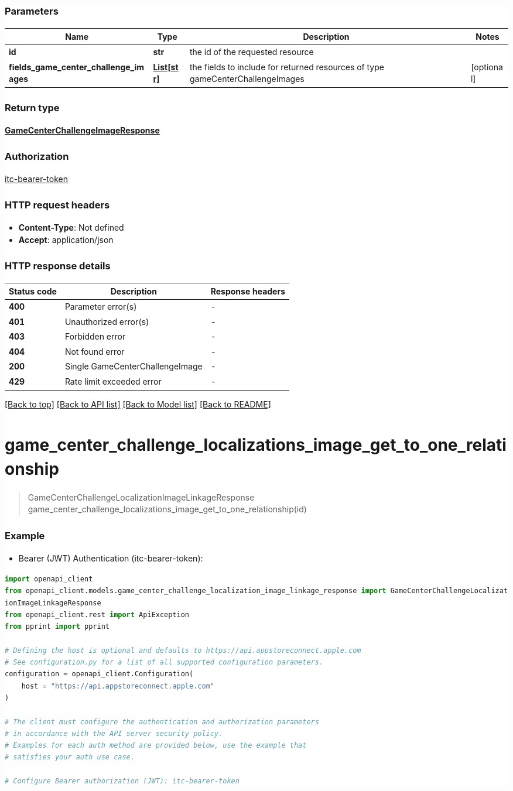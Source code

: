 

### Parameters


Name | Type | Description  | Notes
------------- | ------------- | ------------- | -------------
 **id** | **str**| the id of the requested resource | 
 **fields_game_center_challenge_images** | [**List[str]**](str.md)| the fields to include for returned resources of type gameCenterChallengeImages | [optional] 

### Return type

[**GameCenterChallengeImageResponse**](GameCenterChallengeImageResponse.md)

### Authorization

[itc-bearer-token](../README.md#itc-bearer-token)

### HTTP request headers

 - **Content-Type**: Not defined
 - **Accept**: application/json

### HTTP response details

| Status code | Description | Response headers |
|-------------|-------------|------------------|
**400** | Parameter error(s) |  -  |
**401** | Unauthorized error(s) |  -  |
**403** | Forbidden error |  -  |
**404** | Not found error |  -  |
**200** | Single GameCenterChallengeImage |  -  |
**429** | Rate limit exceeded error |  -  |

[[Back to top]](#) [[Back to API list]](../README.md#documentation-for-api-endpoints) [[Back to Model list]](../README.md#documentation-for-models) [[Back to README]](../README.md)

# **game_center_challenge_localizations_image_get_to_one_relationship**
> GameCenterChallengeLocalizationImageLinkageResponse game_center_challenge_localizations_image_get_to_one_relationship(id)

### Example

* Bearer (JWT) Authentication (itc-bearer-token):

```python
import openapi_client
from openapi_client.models.game_center_challenge_localization_image_linkage_response import GameCenterChallengeLocalizationImageLinkageResponse
from openapi_client.rest import ApiException
from pprint import pprint

# Defining the host is optional and defaults to https://api.appstoreconnect.apple.com
# See configuration.py for a list of all supported configuration parameters.
configuration = openapi_client.Configuration(
    host = "https://api.appstoreconnect.apple.com"
)

# The client must configure the authentication and authorization parameters
# in accordance with the API server security policy.
# Examples for each auth method are provided below, use the example that
# satisfies your auth use case.

# Configure Bearer authorization (JWT): itc-bearer-token
```